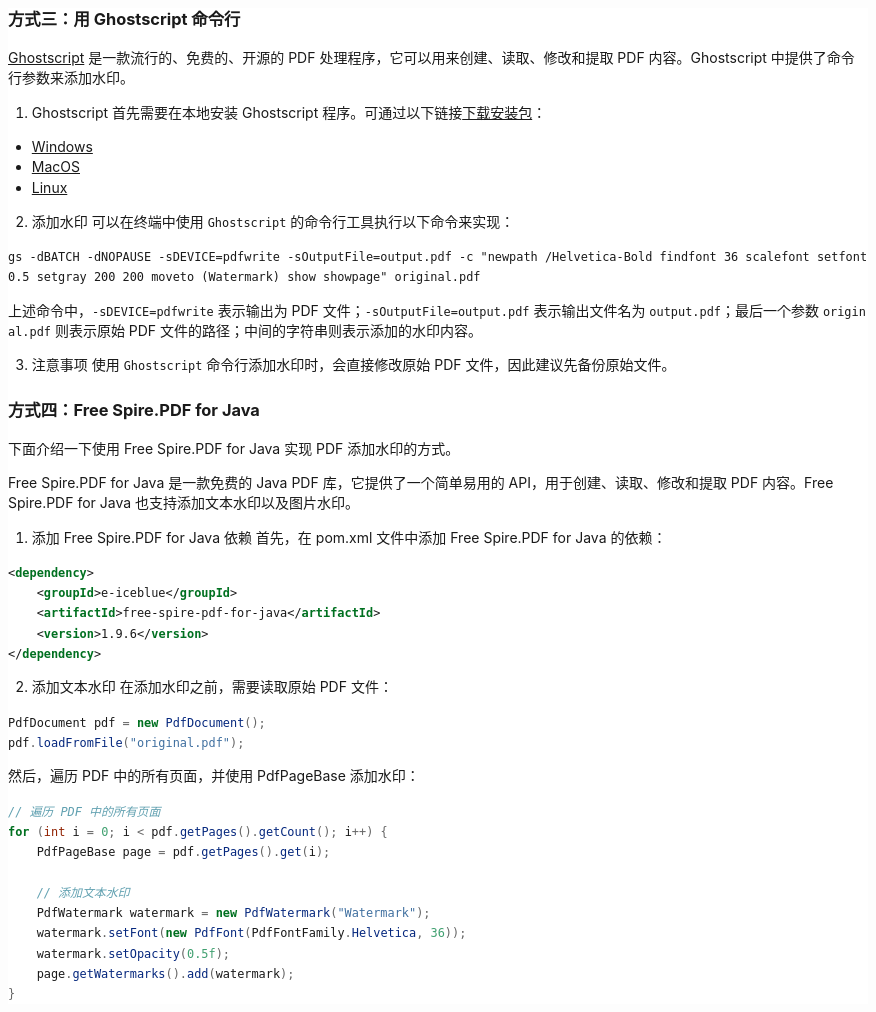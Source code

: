 ### 方式三：用 Ghostscript 命令行
[Ghostscript](https://ghostscript.com/) 是一款流行的、免费的、开源的 PDF 处理程序，它可以用来创建、读取、修改和提取 PDF 内容。Ghostscript 中提供了命令行参数来添加水印。

1. Ghostscript
首先需要在本地安装 Ghostscript 程序。可通过以下链接[下载安装包](https://ghostscript.com/releases/gsdnld.html)：

- [Windows](https://github.com/ArtifexSoftware/ghostpdl-downloads/releases/download/gs10020/gs10020w64.exe)
- [MacOS](https://github.com/ArtifexSoftware/ghostpdl-downloads/releases/download/gs10020/gs_10.02.0_amd64_snap.tgz)
- [Linux](https://github.com/ArtifexSoftware/ghostpdl-downloads/releases/download/gs10020/gs_10.02.0_amd64_snap.tgz)

2. 添加水印
可以在终端中使用 `Ghostscript` 的命令行工具执行以下命令来实现：
```shell
gs -dBATCH -dNOPAUSE -sDEVICE=pdfwrite -sOutputFile=output.pdf -c "newpath /Helvetica-Bold findfont 36 scalefont setfont 0.5 setgray 200 200 moveto (Watermark) show showpage" original.pdf
```

上述命令中，`-sDEVICE=pdfwrite` 表示输出为 PDF 文件；`-sOutputFile=output.pdf` 表示输出文件名为 `output.pdf`；最后一个参数 `original.pdf` 则表示原始 PDF 文件的路径；中间的字符串则表示添加的水印内容。

3. 注意事项
使用 `Ghostscript` 命令行添加水印时，会直接修改原始 PDF 文件，因此建议先备份原始文件。

### 方式四：Free Spire.PDF for Java
下面介绍一下使用 Free Spire.PDF for Java 实现 PDF 添加水印的方式。

Free Spire.PDF for Java 是一款免费的 Java PDF 库，它提供了一个简单易用的 API，用于创建、读取、修改和提取 PDF 内容。Free Spire.PDF for Java 也支持添加文本水印以及图片水印。

1. 添加 Free Spire.PDF for Java 依赖
首先，在 pom.xml 文件中添加 Free Spire.PDF for Java 的依赖：
```xml
<dependency>
    <groupId>e-iceblue</groupId>
    <artifactId>free-spire-pdf-for-java</artifactId>
    <version>1.9.6</version>
</dependency>
```

2. 添加文本水印
在添加水印之前，需要读取原始 PDF 文件：
```java
PdfDocument pdf = new PdfDocument();
pdf.loadFromFile("original.pdf");
```

然后，遍历 PDF 中的所有页面，并使用 PdfPageBase 添加水印：
```java
// 遍历 PDF 中的所有页面
for (int i = 0; i < pdf.getPages().getCount(); i++) {
    PdfPageBase page = pdf.getPages().get(i);

    // 添加文本水印
    PdfWatermark watermark = new PdfWatermark("Watermark");
    watermark.setFont(new PdfFont(PdfFontFamily.Helvetica, 36));
    watermark.setOpacity(0.5f);
    page.getWatermarks().add(watermark);
}
```
